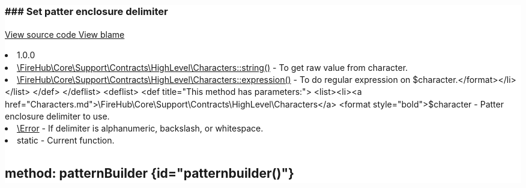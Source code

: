 <code-block lang="php">
    <![CDATA[public FunctionFamily::withDelimiter(\FireHub\Core\Support\Contracts\HighLevel\Characters $character):static]]>
</code-block>













### ### Set patter enclosure delimiter



<deflist><def title="Source code:">
                <a href="https://github.com/The-FireHub-Project/Core/blob/develop-pre-alpha-m1/src/support/strings/expression/firehub.FunctionFamily.php#L118">
                    View source code
                </a>
            </def>
            <def title="Blame:">
                <a href="https://github.com/The-FireHub-Project/Core/blame/develop-pre-alpha-m1/src/support/strings/expression/firehub.FunctionFamily.php#L118">
                    View blame
                </a>
            </def></deflist>
<deflist>
    <def title="Version history:">
        <list><li>1.0.0</li></list>
    </def>
</deflist>
<deflist>
    <def title="This method uses:">
        <list><li><a href="Characters.md#string()">\FireHub\Core\Support\Contracts\HighLevel\Characters::string()</a>  - <format style="italic">To get raw value from character.</format></li><li><a href="Characters.md#expression()">\FireHub\Core\Support\Contracts\HighLevel\Characters::expression()</a>  - <format style="italic">To do regular expression on $character.</format></li></list>
    </def>
</deflist>
<deflist>
    <def title="This method has parameters:">
        <list><li><a href="Characters.md">\FireHub\Core\Support\Contracts\HighLevel\Characters</a> <format style="bold">$character</format> - <format style="italic">
Patter enclosure delimiter to use.
</format></li></list>
    </def>
</deflist>
<deflist>
    <def title="This method throws:">
        <list><li><a href="Error.md">\Error</a> - <format style="italic">If delimiter is alphanumeric, backslash, or whitespace.</format></li></list>
    </def>
</deflist>
<deflist>
    <def title="This method returns:">
        <list><li>static - <format style="italic">Current function.</format></li></list>
    </def>
</deflist>
## method: patternBuilder {id="patternbuilder()"}
